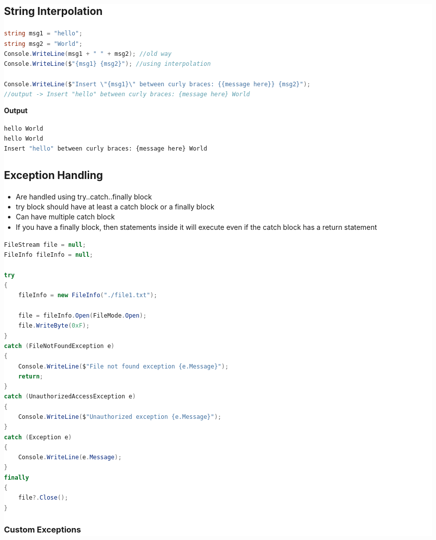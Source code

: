 ## String Interpolation 

```csharp
string msg1 = "hello";
string msg2 = "World";
Console.WriteLine(msg1 + " " + msg2); //old way
Console.WriteLine($"{msg1} {msg2}"); //using interpolation

Console.WriteLine($"Insert \"{msg1}\" between curly braces: {{message here}} {msg2}");
//output -> Insert "hello" between curly braces: {message here} World

```

**Output**
```bash
hello World
hello World
Insert "hello" between curly braces: {message here} World

```

## Exception Handling 

- Are handled using try..catch..finally block
- try block should have at least a catch block or a finally block
- Can have multiple catch block
- If you have a finally block, then statements inside it will execute even if the catch block has a return statement

```csharp
FileStream file = null;
FileInfo fileInfo = null;

try
{
    fileInfo = new FileInfo("./file1.txt");

    file = fileInfo.Open(FileMode.Open);
    file.WriteByte(0xF);
}
catch (FileNotFoundException e)
{
    Console.WriteLine($"File not found exception {e.Message}");
    return;
}
catch (UnauthorizedAccessException e)
{
    Console.WriteLine($"Unauthorized exception {e.Message}");
}
catch (Exception e)
{
    Console.WriteLine(e.Message);
}
finally
{
    file?.Close();
}
```
### Custom Exceptions 
